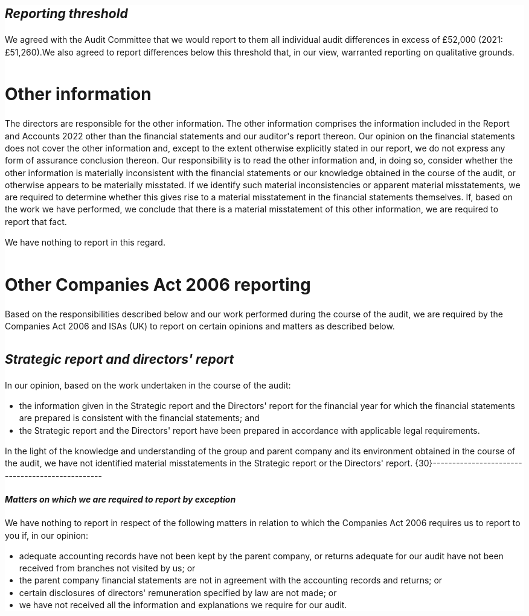 ## *Reporting threshold*

We agreed with the Audit Committee that we would report to them all individual audit differences in excess of £52,000 (2021: £51,260).We also agreed to report differences below this threshold that, in our view, warranted reporting on qualitative grounds.

# Other information

The directors are responsible for the other information. The other information comprises the information included in the Report and Accounts 2022 other than the financial statements and our auditor's report thereon. Our opinion on the financial statements does not cover the other information and, except to the extent otherwise explicitly stated in our report, we do not express any form of assurance conclusion thereon. Our responsibility is to read the other information and, in doing so, consider whether the other information is materially inconsistent with the financial statements or our knowledge obtained in the course of the audit, or otherwise appears to be materially misstated. If we identify such material inconsistencies or apparent material misstatements, we are required to determine whether this gives rise to a material misstatement in the financial statements themselves. If, based on the work we have performed, we conclude that there is a material misstatement of this other information, we are required to report that fact.

We have nothing to report in this regard.

# Other Companies Act 2006 reporting

Based on the responsibilities described below and our work performed during the course of the audit, we are required by the Companies Act 2006 and ISAs (UK) to report on certain opinions and matters as described below.

## *Strategic report and directors' report*

In our opinion, based on the work undertaken in the course of the audit:

- the information given in the Strategic report and the Directors' report for the financial year for which the financial statements are prepared is consistent with the financial statements; and
- the Strategic report and the Directors' report have been prepared in accordance with applicable legal requirements.

In the light of the knowledge and understanding of the group and parent company and its environment obtained in the course of the audit, we have not identified material misstatements in the Strategic report or the Directors' report.
{30}------------------------------------------------

#### *Matters on which we are required to report by exception*

We have nothing to report in respect of the following matters in relation to which the Companies Act 2006 requires us to report to you if, in our opinion:

- adequate accounting records have not been kept by the parent company, or returns adequate for our audit have not been received from branches not visited by us; or
- the parent company financial statements are not in agreement with the accounting records and returns; or
- certain disclosures of directors' remuneration specified by law are not made; or
- we have not received all the information and explanations we require for our audit.
